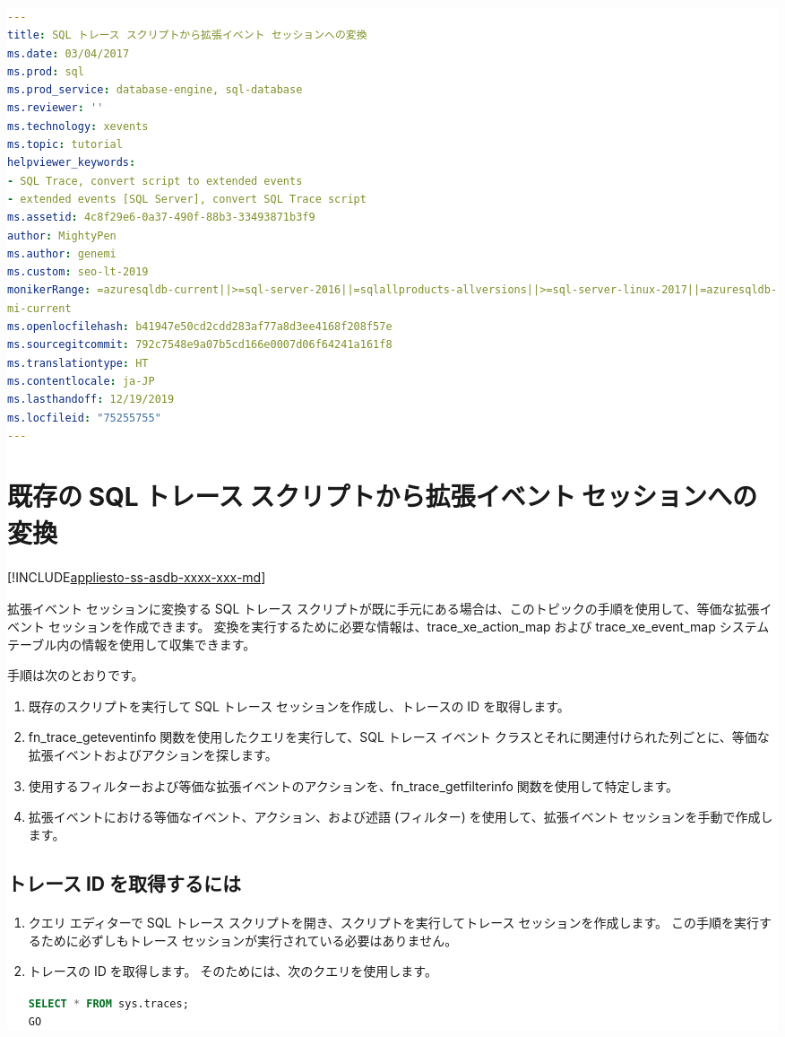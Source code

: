 ```yaml
---
title: SQL トレース スクリプトから拡張イベント セッションへの変換
ms.date: 03/04/2017
ms.prod: sql
ms.prod_service: database-engine, sql-database
ms.reviewer: ''
ms.technology: xevents
ms.topic: tutorial
helpviewer_keywords:
- SQL Trace, convert script to extended events
- extended events [SQL Server], convert SQL Trace script
ms.assetid: 4c8f29e6-0a37-490f-88b3-33493871b3f9
author: MightyPen
ms.author: genemi
ms.custom: seo-lt-2019
monikerRange: =azuresqldb-current||>=sql-server-2016||=sqlallproducts-allversions||>=sql-server-linux-2017||=azuresqldb-mi-current
ms.openlocfilehash: b41947e50cd2cdd283af77a8d3ee4168f208f57e
ms.sourcegitcommit: 792c7548e9a07b5cd166e0007d06f64241a161f8
ms.translationtype: HT
ms.contentlocale: ja-JP
ms.lasthandoff: 12/19/2019
ms.locfileid: "75255755"
---
```

# <a name="convert-an-existing-sql-trace-script-to-an-extended-events-session"></a>既存の SQL トレース スクリプトから拡張イベント セッションへの変換

[!INCLUDE[appliesto-ss-asdb-xxxx-xxx-md](../../includes/appliesto-ss-asdb-xxxx-xxx-md.md)]

  拡張イベント セッションに変換する SQL トレース スクリプトが既に手元にある場合は、このトピックの手順を使用して、等価な拡張イベント セッションを作成できます。 変換を実行するために必要な情報は、trace_xe_action_map および trace_xe_event_map システム テーブル内の情報を使用して収集できます。  
  
 手順は次のとおりです。  
  
1.  既存のスクリプトを実行して SQL トレース セッションを作成し、トレースの ID を取得します。  
  
2.  fn_trace_geteventinfo 関数を使用したクエリを実行して、SQL トレース イベント クラスとそれに関連付けられた列ごとに、等価な拡張イベントおよびアクションを探します。  
  
3.  使用するフィルターおよび等価な拡張イベントのアクションを、fn_trace_getfilterinfo 関数を使用して特定します。  
  
4.  拡張イベントにおける等価なイベント、アクション、および述語 (フィルター) を使用して、拡張イベント セッションを手動で作成します。  

## <a name="to-obtain-the-trace-id"></a>トレース ID を取得するには  
  
1.  クエリ エディターで SQL トレース スクリプトを開き、スクリプトを実行してトレース セッションを作成します。 この手順を実行するために必ずしもトレース セッションが実行されている必要はありません。  
  
2.  トレースの ID を取得します。 そのためには、次のクエリを使用します。  
  
    ```sql
    SELECT * FROM sys.traces;  
    GO  
    ```  
  